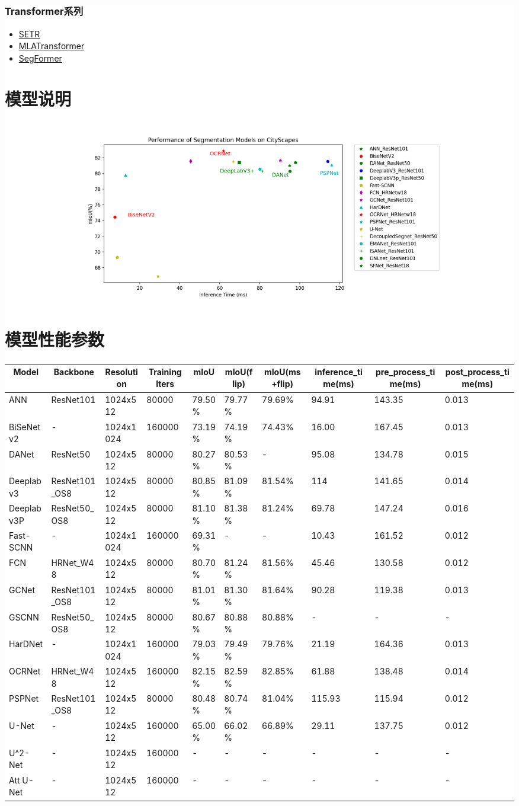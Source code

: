 ### Transformer系列
* [SETR](./setr)
* [MLATransformer](../contrib/AutoNUE/configs)
* [SegFormer](./segformer)

# 模型说明

<div align="center">
<img src="../docs/images/model_perference.png"   width = "700"//>  
</div>

# 模型性能参数

|Model|Backbone|Resolution|Training Iters|mIoU|mIoU(flip)|mIoU(ms+flip)|inference_time(ms)|pre_process_time(ms)|post_process_time(ms)
|-|-|-|-|-|-|-|-|-|-|
|ANN|ResNet101|1024x512|80000|79.50%|79.77%|79.69%|94.91|143.35|0.013
|BiSeNetv2|-|1024x1024|160000|73.19%|74.19%|74.43%|16.00|167.45|0.013
|DANet|ResNet50|1024x512|80000|80.27%|80.53%|-|95.08|134.78|0.015
|Deeplabv3|ResNet101_OS8|1024x512|80000|80.85%|81.09%|81.54%|114|141.65|0.014
|Deeplabv3P|ResNet50_OS8|1024x512|80000|81.10%|81.38%|81.24%|69.78|147.24|0.016
|Fast-SCNN|-|1024x1024|160000|69.31%|-|-|10.43|161.52|0.012
|FCN|HRNet_W48|1024x512|80000|80.70%|81.24%|81.56%|45.46|130.58|0.012
|GCNet|ResNet101_OS8|1024x512|80000|81.01%|81.30%|81.64%|90.28|119.38|0.013
|GSCNN|ResNet50_OS8|1024x512|80000|80.67%|80.88%|80.88%|-|-|-
|HarDNet|-|1024x1024|160000|79.03%|79.49%|79.76%|21.19|164.36|0.013
|OCRNet|HRNet_W48|1024x512|160000|82.15%|82.59%|82.85%|61.88|138.48|0.014
|PSPNet|ResNet101_OS8|1024x512|80000|80.48%|80.74%|81.04%|115.93|115.94|0.012
|U-Net|-|1024x512|160000|65.00%|66.02%|66.89%|29.11|137.75|0.012
|U^2-Net|-|1024x512|160000|-|-|-|-|-|-
|Att U-Net|-|1024x512|160000|-|-|-|-|-|-|-